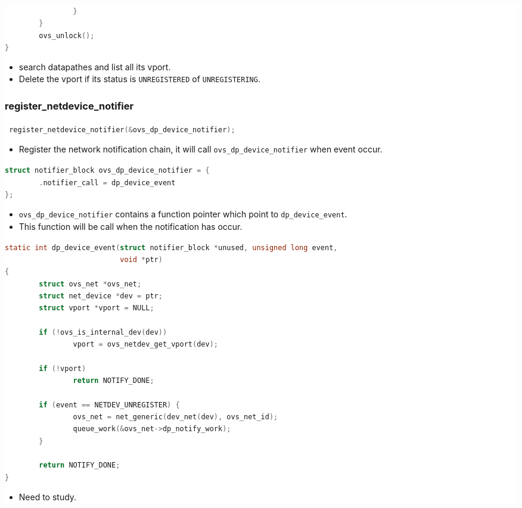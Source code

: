 ``` c 
                }
        }
        ovs_unlock();
}

```

- search datapathes and list all its vport.
- Delete the vport if its status is `UNREGISTERED` of `UNREGISTERING`.


### register_netdevice_notifier

``` c
 register_netdevice_notifier(&ovs_dp_device_notifier);
```

- Register the network notification chain, it will call `ovs_dp_device_notifier` when event occur.


```c
struct notifier_block ovs_dp_device_notifier = {
        .notifier_call = dp_device_event
};

```

- `ovs_dp_device_notifier` contains a function pointer which point to `dp_device_event`.
- This function will be call when the notification has occur.

``` c
static int dp_device_event(struct notifier_block *unused, unsigned long event,
                           void *ptr)
{
        struct ovs_net *ovs_net;
        struct net_device *dev = ptr;
        struct vport *vport = NULL;

        if (!ovs_is_internal_dev(dev))
                vport = ovs_netdev_get_vport(dev);

        if (!vport)
                return NOTIFY_DONE;

        if (event == NETDEV_UNREGISTER) {
                ovs_net = net_generic(dev_net(dev), ovs_net_id);
                queue_work(&ovs_net->dp_notify_work);
        }

        return NOTIFY_DONE;
}

```

- Need to study.
